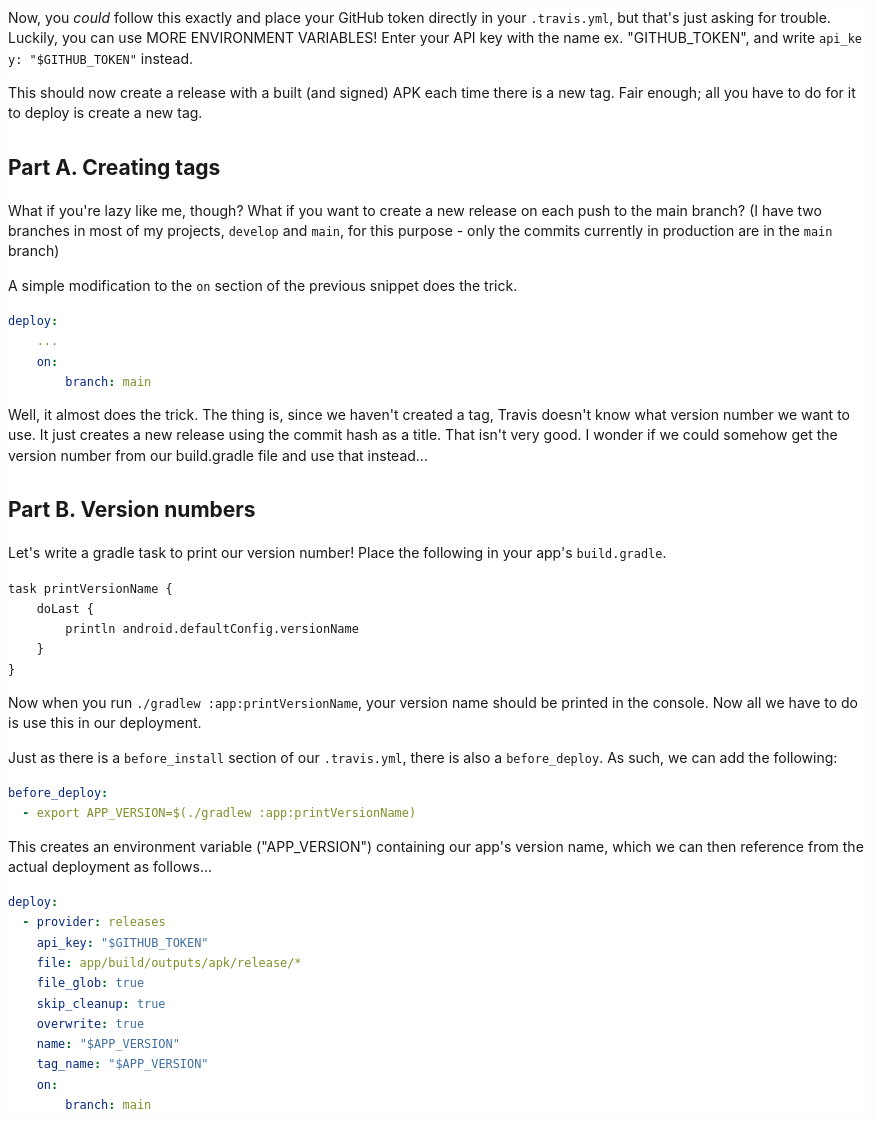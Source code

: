 Now, you _could_ follow this exactly and place your GitHub token directly in your `.travis.yml`, but that's just asking for trouble. Luckily, you can use MORE ENVIRONMENT VARIABLES! Enter your API key with the name ex. "GITHUB_TOKEN", and write `api_key: "$GITHUB_TOKEN"` instead.

This should now create a release with a built (and signed) APK each time there is a new tag. Fair enough; all you have to do for it to deploy is create a new tag.

## Part A. Creating tags

What if you're lazy like me, though? What if you want to create a new release on each push to the main branch? (I have two branches in most of my projects, `develop` and `main`, for this purpose - only the commits currently in production are in the `main` branch)

A simple modification to the `on` section of the previous snippet does the trick.

```yaml
deploy:
    ...
    on:
        branch: main
```

Well, it almost does the trick. The thing is, since we haven't created a tag, Travis doesn't know what version number we want to use. It just creates a new release using the commit hash as a title. That isn't very good. I wonder if we could somehow get the version number from our build.gradle file and use that instead...

## Part B. Version numbers

Let's write a gradle task to print our version number! Place the following in your app's `build.gradle`.

```
task printVersionName {
    doLast {
        println android.defaultConfig.versionName
    }
}
```

Now when you run `./gradlew :app:printVersionName`, your version name should be printed in the console. Now all we have to do is use this in our deployment.

Just as there is a `before_install` section of our `.travis.yml`, there is also a `before_deploy`. As such, we can add the following:

```yaml
before_deploy:
  - export APP_VERSION=$(./gradlew :app:printVersionName)
```

This creates an environment variable ("APP_VERSION") containing our app's version name, which we can then reference from the actual deployment as follows...

```yaml
deploy:
  - provider: releases
    api_key: "$GITHUB_TOKEN"
    file: app/build/outputs/apk/release/*
    file_glob: true
    skip_cleanup: true
    overwrite: true
    name: "$APP_VERSION"
    tag_name: "$APP_VERSION"
    on:
        branch: main
```
